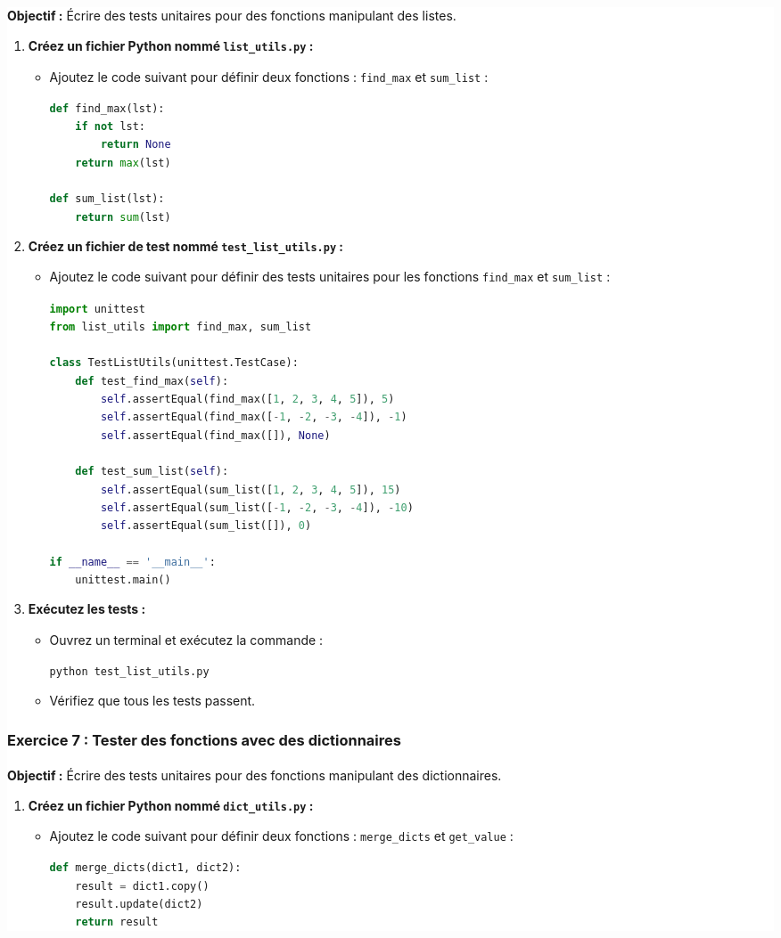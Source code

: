 **Objectif :** Écrire des tests unitaires pour des fonctions manipulant des listes.

1. **Créez un fichier Python nommé `list_utils.py` :**
   - Ajoutez le code suivant pour définir deux fonctions : `find_max` et `sum_list` :

     ```python
     def find_max(lst):
         if not lst:
             return None
         return max(lst)

     def sum_list(lst):
         return sum(lst)
     ```

2. **Créez un fichier de test nommé `test_list_utils.py` :**
   - Ajoutez le code suivant pour définir des tests unitaires pour les fonctions `find_max` et `sum_list` :

     ```python
     import unittest
     from list_utils import find_max, sum_list

     class TestListUtils(unittest.TestCase):
         def test_find_max(self):
             self.assertEqual(find_max([1, 2, 3, 4, 5]), 5)
             self.assertEqual(find_max([-1, -2, -3, -4]), -1)
             self.assertEqual(find_max([]), None)

         def test_sum_list(self):
             self.assertEqual(sum_list([1, 2, 3, 4, 5]), 15)
             self.assertEqual(sum_list([-1, -2, -3, -4]), -10)
             self.assertEqual(sum_list([]), 0)

     if __name__ == '__main__':
         unittest.main()
     ```

3. **Exécutez les tests :**
   - Ouvrez un terminal et exécutez la commande :

     ```bash
     python test_list_utils.py
     ```

   - Vérifiez que tous les tests passent.

### Exercice 7 : Tester des fonctions avec des dictionnaires

**Objectif :** Écrire des tests unitaires pour des fonctions manipulant des dictionnaires.

1. **Créez un fichier Python nommé `dict_utils.py` :**
   - Ajoutez le code suivant pour définir deux fonctions : `merge_dicts` et `get_value` :

     ```python
     def merge_dicts(dict1, dict2):
         result = dict1.copy()
         result.update(dict2)
         return result
